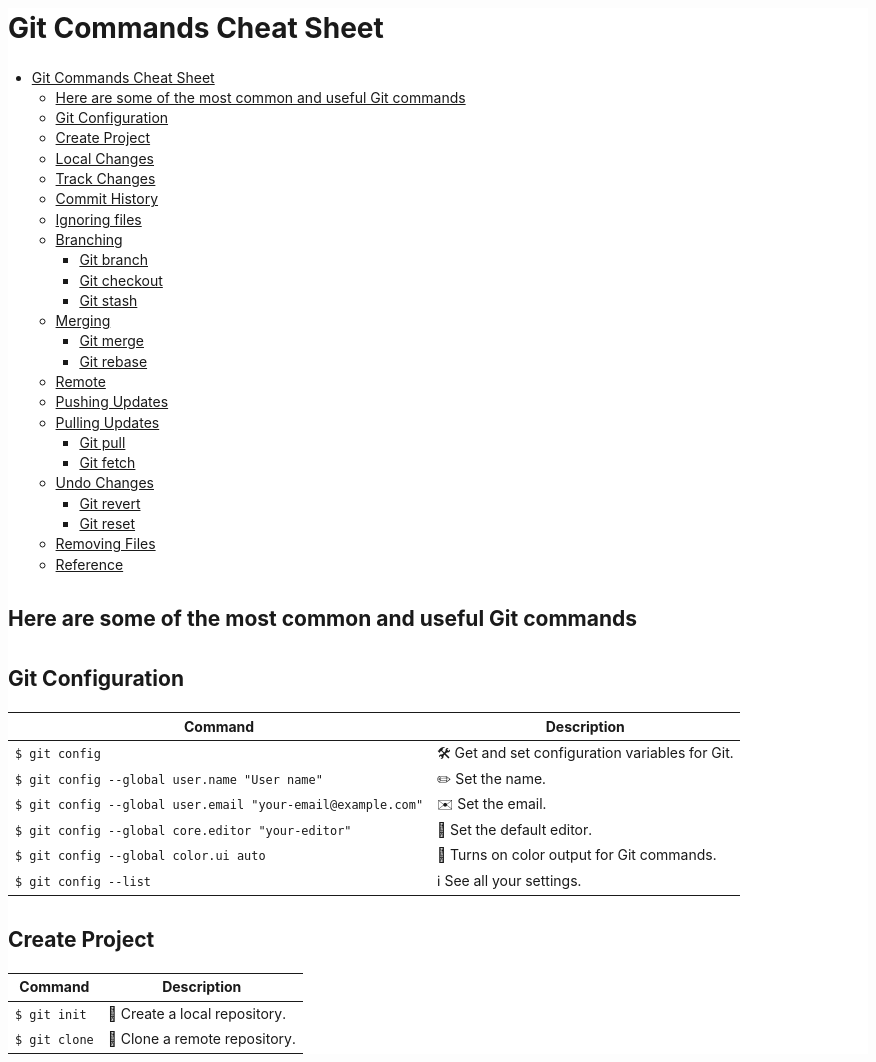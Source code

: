 # Git Commands Cheat Sheet

- [Git Commands Cheat Sheet](#git-commands-cheat-sheet)
    - [Here are some of the most common and useful Git commands](#here-are-some-of-the-most-common-and-useful-git-commands)
    - [Git Configuration](#git-configuration)
    - [Create Project](#create-project)
    - [Local Changes](#local-changes)
    - [Track Changes](#track-changes)
    - [Commit History](#commit-history)
    - [Ignoring files](#ignoring-files)
    - [Branching](#branching)
        - [Git branch](#git-branch)
        - [Git checkout](#git-checkout)
        - [Git stash](#git-stash)
    - [Merging](#merging)
        - [Git merge](#git-merge)
        - [Git rebase](#git-rebase)
    - [Remote](#remote)
    - [Pushing Updates](#pushing-updates)
    - [Pulling Updates](#pulling-updates)
        - [Git pull](#git-pull)
        - [Git fetch](#git-fetch)
    - [Undo Changes](#undo-changes)
        - [Git revert](#git-revert)
        - [Git reset](#git-reset)
    - [Removing Files](#removing-files)
    - [Reference](#reference)

## Here are some of the most common and useful Git commands

## Git Configuration

| Command                                                     | Description                                    |
| ----------------------------------------------------------- | ---------------------------------------------- |
| `$ git config`                                              | 🛠️ Get and set configuration variables for Git. |
| `$ git config --global user.name "User name"`               | ✏️ Set the name.                                |
| `$ git config --global user.email "your-email@example.com"` | ✉️ Set the email.                               |
| `$ git config --global core.editor "your-editor"`           | 📝 Set the default editor.                      |
| `$ git config --global color.ui auto`                       | 🌈 Turns on color output for Git commands.      |
| `$ git config --list`                                       | ℹ️ See all your settings.                       |

## Create Project

| Command       | Description                  |
| ------------- | ---------------------------- |
| `$ git init`  | 🏁 Create a local repository. |
| `$ git clone` | 🔄 Clone a remote repository. |
